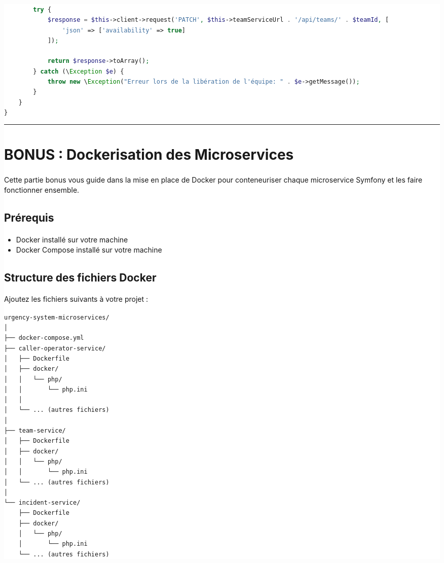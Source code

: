 ```php
        try {
            $response = $this->client->request('PATCH', $this->teamServiceUrl . '/api/teams/' . $teamId, [
                'json' => ['availability' => true]
            ]);

            return $response->toArray();
        } catch (\Exception $e) {
            throw new \Exception("Erreur lors de la libération de l'équipe: " . $e->getMessage());
        }
    }
}
```


---

# BONUS : Dockerisation des Microservices

Cette partie bonus vous guide dans la mise en place de Docker pour conteneuriser chaque microservice Symfony et les faire fonctionner ensemble.

## Prérequis

- Docker installé sur votre machine
- Docker Compose installé sur votre machine

## Structure des fichiers Docker

Ajoutez les fichiers suivants à votre projet :

```
urgency-system-microservices/
│
├── docker-compose.yml
├── caller-operator-service/
│   ├── Dockerfile
│   ├── docker/
│   │   └── php/
│   │       └── php.ini
│   │
│   └── ... (autres fichiers)
│
├── team-service/
│   ├── Dockerfile
│   ├── docker/
│   │   └── php/
│   │       └── php.ini
│   └── ... (autres fichiers)
│
└── incident-service/
    ├── Dockerfile
    ├── docker/
    │   └── php/
    │       └── php.ini
    └── ... (autres fichiers)
```
